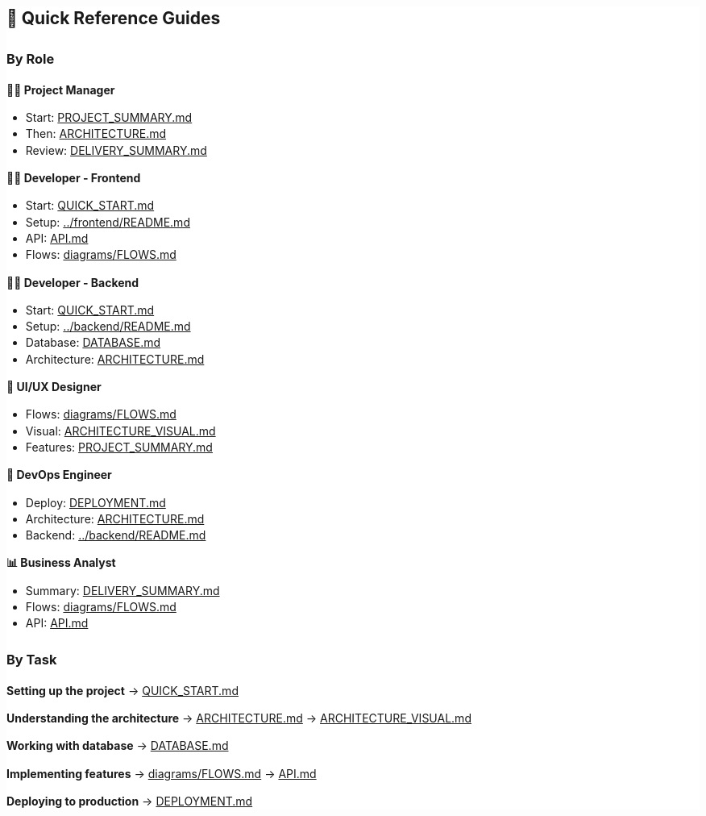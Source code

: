 ## 📑 Quick Reference Guides

### By Role

**👨‍💼 Project Manager**
- Start: [PROJECT_SUMMARY.md](../PROJECT_SUMMARY.md)
- Then: [ARCHITECTURE.md](ARCHITECTURE.md)
- Review: [DELIVERY_SUMMARY.md](../DELIVERY_SUMMARY.md)

**👨‍💻 Developer - Frontend**
- Start: [QUICK_START.md](../QUICK_START.md)
- Setup: [../frontend/README.md](../frontend/README.md)
- API: [API.md](API.md)
- Flows: [diagrams/FLOWS.md](diagrams/FLOWS.md)

**👨‍💻 Developer - Backend**
- Start: [QUICK_START.md](../QUICK_START.md)
- Setup: [../backend/README.md](../backend/README.md)
- Database: [DATABASE.md](DATABASE.md)
- Architecture: [ARCHITECTURE.md](ARCHITECTURE.md)

**🎨 UI/UX Designer**
- Flows: [diagrams/FLOWS.md](diagrams/FLOWS.md)
- Visual: [ARCHITECTURE_VISUAL.md](ARCHITECTURE_VISUAL.md)
- Features: [PROJECT_SUMMARY.md](../PROJECT_SUMMARY.md)

**🚀 DevOps Engineer**
- Deploy: [DEPLOYMENT.md](DEPLOYMENT.md)
- Architecture: [ARCHITECTURE.md](ARCHITECTURE.md)
- Backend: [../backend/README.md](../backend/README.md)

**📊 Business Analyst**
- Summary: [DELIVERY_SUMMARY.md](../DELIVERY_SUMMARY.md)
- Flows: [diagrams/FLOWS.md](diagrams/FLOWS.md)
- API: [API.md](API.md)

### By Task

**Setting up the project**
→ [QUICK_START.md](../QUICK_START.md)

**Understanding the architecture**
→ [ARCHITECTURE.md](ARCHITECTURE.md)
→ [ARCHITECTURE_VISUAL.md](ARCHITECTURE_VISUAL.md)

**Working with database**
→ [DATABASE.md](DATABASE.md)

**Implementing features**
→ [diagrams/FLOWS.md](diagrams/FLOWS.md)
→ [API.md](API.md)

**Deploying to production**
→ [DEPLOYMENT.md](DEPLOYMENT.md)
